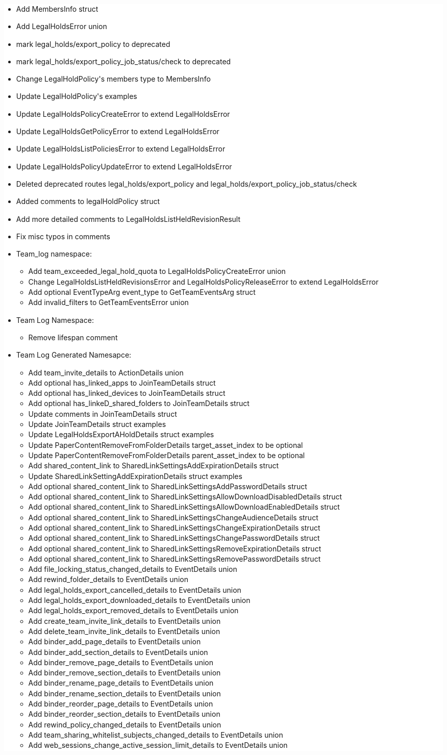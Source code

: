   - Add MembersInfo struct
  - Add LegalHoldsError union

  - mark legal_holds/export_policy to deprecated
  - mark legal_holds/export_policy_job_status/check to deprecated

  - Change LegalHoldPolicy's members type to MembersInfo
  - Update LegalHoldPolicy's examples
  - Update LegalHoldsPolicyCreateError to extend LegalHoldsError
  - Update LegalHoldsGetPolicyError to extend LegalHoldsError
  - Update LegalHoldsListPoliciesError to extend LegalHoldsError
  - Update LegalHoldsPolicyUpdateError to extend LegalHoldsError
  - Deleted deprecated routes legal_holds/export_policy and legal_holds/export_policy_job_status/check
  - Added comments to legalHoldPolicy struct
  - Add more detailed comments to LegalHoldsListHeldRevisionResult
  - Fix misc typos in comments

- Team_log namespace:
  - Add team_exceeded_legal_hold_quota to LegalHoldsPolicyCreateError union
  - Change LegalHoldsListHeldRevisionsError and LegalHoldsPolicyReleaseError to extend LegalHoldsError
  - Add optional EventTypeArg event_type to GetTeamEventsArg struct
  - Add invalid_filters to GetTeamEventsError union

- Team Log Namespace:
  - Remove lifespan comment

- Team Log Generated Namesapce:
  - Add team_invite_details to ActionDetails union
  - Add optional has_linked_apps to JoinTeamDetails struct
  - Add optional has_linked_devices to JoinTeamDetails struct
  - Add optional has_linkeD_shared_folders to JoinTeamDetails struct
  - Update comments in JoinTeamDetails struct
  - Update JoinTeamDetails struct examples
  - Update LegalHoldsExportAHoldDetails struct examples
  - Update PaperContentRemoveFromFolderDetails target_asset_index to be optional
  - Update PaperContentRemoveFromFolderDetails parent_asset_index to be optional
  - Add shared_content_link to SharedLinkSettingsAddExpirationDetails struct
  - Update SharedLinkSettingAddExpirationDetails struct examples
  - Add optional shared_content_link to SharedLinkSettingsAddPasswordDetails struct
  - Add optional shared_content_link to SharedLinkSettingsAllowDownloadDisabledDetails struct
  - Add optional shared_content_link to SharedLinkSettingsAllowDownloadEnabledDetails struct
  - Add optional shared_content_link to SharedLinkSettingsChangeAudienceDetails struct
  - Add optional shared_content_link to SharedLinkSettingsChangeExpirationDetails struct
  - Add optional shared_content_link to SharedLinkSettingsChangePasswordDetails struct
  - Add optional shared_content_link to SharedLinkSettingsRemoveExpirationDetails struct
  - Add optional shared_content_link to SharedLinkSettingsRemovePasswordDetails struct
  - Add file_locking_status_changed_details to EventDetails union
  - Add rewind_folder_details to EventDetails union
  - Add legal_holds_export_cancelled_details to EventDetails union
  - Add legal_holds_export_downloaded_details to EventDetails union
  - Add legal_holds_export_removed_details to EventDetails union
  - Add create_team_invite_link_details to EventDetails union
  - Add delete_team_invite_link_details to EventDetails union
  - Add binder_add_page_details to EventDetails union
  - Add binder_add_section_details to EventDetails union
  - Add binder_remove_page_details to EventDetails union
  - Add binder_remove_section_details to EventDetails union
  - Add binder_rename_page_details to EventDetails union
  - Add binder_rename_section_details to EventDetails union
  - Add binder_reorder_page_details to EventDetails union
  - Add binder_reorder_section_details to EventDetails union
  - Add rewind_policy_changed_details to EventDetails union
  - Add team_sharing_whitelist_subjects_changed_details to EventDetails union
  - Add web_sessions_change_active_session_limit_details to EventDetails union